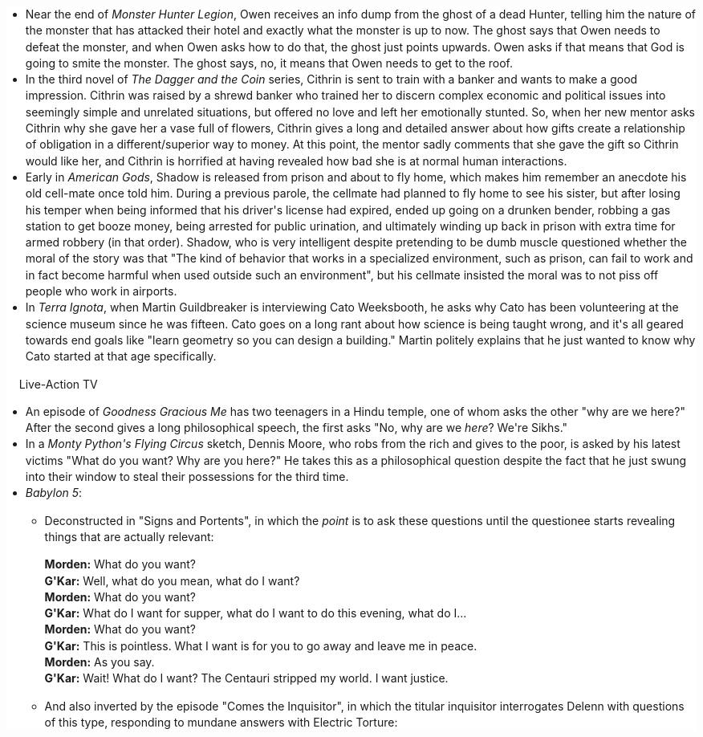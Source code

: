 -   Near the end of _Monster Hunter Legion_, Owen receives an info dump from the ghost of a dead Hunter, telling him the nature of the monster that has attacked their hotel and exactly what the monster is up to now. The ghost says that Owen needs to defeat the monster, and when Owen asks how to do that, the ghost just points upwards. Owen asks if that means that God is going to smite the monster. The ghost says, no, it means that Owen needs to get to the roof.
-   In the third novel of _The Dagger and the Coin_ series, Cithrin is sent to train with a banker and wants to make a good impression. Cithrin was raised by a shrewd banker who trained her to discern complex economic and political issues into seemingly simple and unrelated situations, but offered no love and left her emotionally stunted. So, when her new mentor asks Cithrin why she gave her a vase full of flowers, Cithrin gives a long and detailed answer about how gifts create a relationship of obligation in a different/superior way to money. At this point, the mentor sadly comments that she gave the gift so Cithrin would like her, and Cithrin is horrified at having revealed how bad she is at normal human interactions.
-   Early in _American Gods_, Shadow is released from prison and about to fly home, which makes him remember an anecdote his old cell-mate once told him. During a previous parole, the cellmate had planned to fly home to see his sister, but after losing his temper when being informed that his driver's license had expired, ended up going on a drunken bender, robbing a gas station to get booze money, being arrested for public urination, and ultimately winding up back in prison with extra time for armed robbery (in that order). Shadow, who is very intelligent despite pretending to be dumb muscle questioned whether the moral of the story was that "The kind of behavior that works in a specialized environment, such as prison, can fail to work and in fact become harmful when used outside such an environment", but his cellmate insisted the moral was to not piss off people who work in airports.
-   In _Terra Ignota_, when Martin Guildbreaker is interviewing Cato Weeksbooth, he asks why Cato has been volunteering at the science museum since he was fifteen. Cato goes on a long rant about how science is being taught wrong, and it's all geared towards end goals like "learn geometry so you can design a building." Martin politely explains that he just wanted to know why Cato started at that age specifically.

    Live-Action TV 

-   An episode of _Goodness Gracious Me_ has two teenagers in a Hindu temple, one of whom asks the other "why are we here?" After the second gives a long philosophical speech, the first asks "No, why are we _here_? We're Sikhs."
-   In a _Monty Python's Flying Circus_ sketch, Dennis Moore, who robs from the rich and gives to the poor, is asked by his latest victims "What do you want? Why are you here?" He takes this as a philosophical question despite the fact that he just swung into their window to steal their possessions for the third time.
-   _Babylon 5_:
    -   Deconstructed in "Signs and Portents", in which the _point_ is to ask these questions until the questionee starts revealing things that are actually relevant:
        
        **Morden:** What do you want?  
        **G'Kar:** Well, what do you mean, what do I want?  
        **Morden:** What do you want?  
        **G'Kar:** What do I want for supper, what do I want to do this evening, what do I...  
        **Morden:** What do you want?  
        **G'Kar:** This is pointless. What I want is for you to go away and leave me in peace.  
        **Morden:** As you say.  
        **G'Kar:** Wait! What do I want? The Centauri stripped my world. I want justice.
        
    -   And also inverted by the episode "Comes the Inquisitor", in which the titular inquisitor interrogates Delenn with questions of this type, responding to mundane answers with Electric Torture:
        
